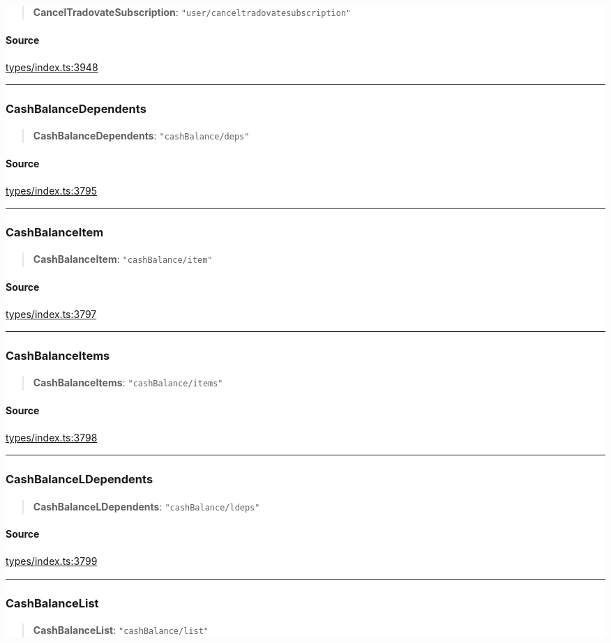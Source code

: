 > **CancelTradovateSubscription**: `"user/canceltradovatesubscription"`

#### Source

[types/index.ts:3948](https://github.com/cgilly2fast/tradovate-typescript/blob/b1caea5/src/types/index.ts#L3948)

***

### CashBalanceDependents

> **CashBalanceDependents**: `"cashBalance/deps"`

#### Source

[types/index.ts:3795](https://github.com/cgilly2fast/tradovate-typescript/blob/b1caea5/src/types/index.ts#L3795)

***

### CashBalanceItem

> **CashBalanceItem**: `"cashBalance/item"`

#### Source

[types/index.ts:3797](https://github.com/cgilly2fast/tradovate-typescript/blob/b1caea5/src/types/index.ts#L3797)

***

### CashBalanceItems

> **CashBalanceItems**: `"cashBalance/items"`

#### Source

[types/index.ts:3798](https://github.com/cgilly2fast/tradovate-typescript/blob/b1caea5/src/types/index.ts#L3798)

***

### CashBalanceLDependents

> **CashBalanceLDependents**: `"cashBalance/ldeps"`

#### Source

[types/index.ts:3799](https://github.com/cgilly2fast/tradovate-typescript/blob/b1caea5/src/types/index.ts#L3799)

***

### CashBalanceList

> **CashBalanceList**: `"cashBalance/list"`
